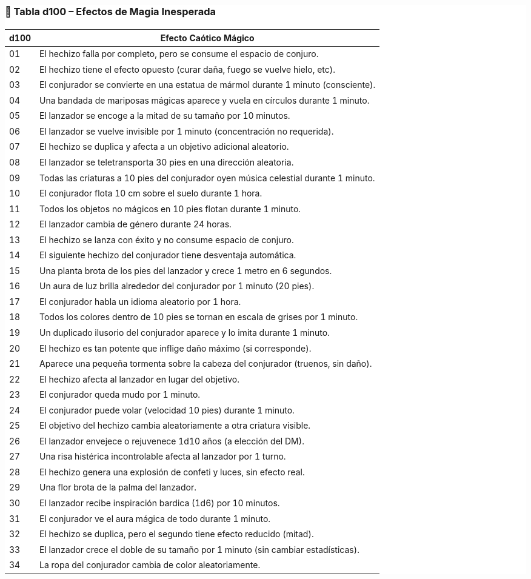 
### 🎲 Tabla d100 – Efectos de Magia Inesperada

|d100|Efecto Caótico Mágico|
|---|---|
|01|El hechizo falla por completo, pero se consume el espacio de conjuro.|
|02|El hechizo tiene el efecto opuesto (curar daña, fuego se vuelve hielo, etc).|
|03|El conjurador se convierte en una estatua de mármol durante 1 minuto (consciente).|
|04|Una bandada de mariposas mágicas aparece y vuela en círculos durante 1 minuto.|
|05|El lanzador se encoge a la mitad de su tamaño por 10 minutos.|
|06|El lanzador se vuelve invisible por 1 minuto (concentración no requerida).|
|07|El hechizo se duplica y afecta a un objetivo adicional aleatorio.|
|08|El lanzador se teletransporta 30 pies en una dirección aleatoria.|
|09|Todas las criaturas a 10 pies del conjurador oyen música celestial durante 1 minuto.|
|10|El conjurador flota 10 cm sobre el suelo durante 1 hora.|
|11|Todos los objetos no mágicos en 10 pies flotan durante 1 minuto.|
|12|El lanzador cambia de género durante 24 horas.|
|13|El hechizo se lanza con éxito y no consume espacio de conjuro.|
|14|El siguiente hechizo del conjurador tiene desventaja automática.|
|15|Una planta brota de los pies del lanzador y crece 1 metro en 6 segundos.|
|16|Un aura de luz brilla alrededor del conjurador por 1 minuto (20 pies).|
|17|El conjurador habla un idioma aleatorio por 1 hora.|
|18|Todos los colores dentro de 10 pies se tornan en escala de grises por 1 minuto.|
|19|Un duplicado ilusorio del conjurador aparece y lo imita durante 1 minuto.|
|20|El hechizo es tan potente que inflige daño máximo (si corresponde).|
|21|Aparece una pequeña tormenta sobre la cabeza del conjurador (truenos, sin daño).|
|22|El hechizo afecta al lanzador en lugar del objetivo.|
|23|El conjurador queda mudo por 1 minuto.|
|24|El conjurador puede volar (velocidad 10 pies) durante 1 minuto.|
|25|El objetivo del hechizo cambia aleatoriamente a otra criatura visible.|
|26|El lanzador envejece o rejuvenece 1d10 años (a elección del DM).|
|27|Una risa histérica incontrolable afecta al lanzador por 1 turno.|
|28|El hechizo genera una explosión de confeti y luces, sin efecto real.|
|29|Una flor brota de la palma del lanzador.|
|30|El lanzador recibe inspiración bardica (1d6) por 10 minutos.|
|31|El conjurador ve el aura mágica de todo durante 1 minuto.|
|32|El hechizo se duplica, pero el segundo tiene efecto reducido (mitad).|
|33|El lanzador crece el doble de su tamaño por 1 minuto (sin cambiar estadísticas).|
|34|La ropa del conjurador cambia de color aleatoriamente.|